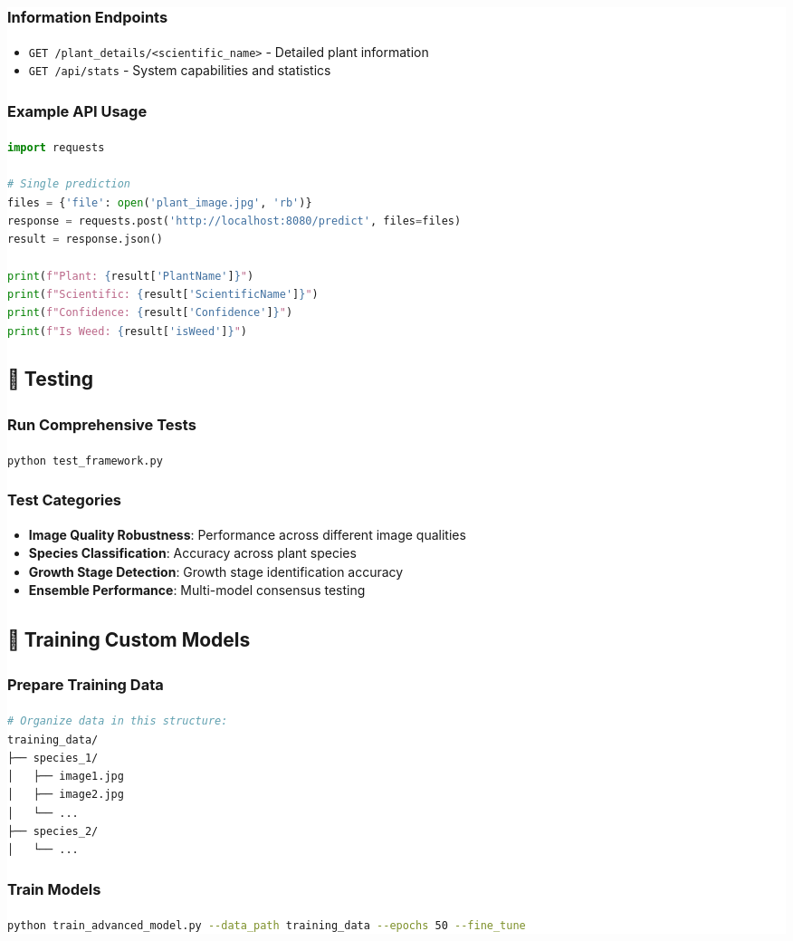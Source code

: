 ### Information Endpoints
- `GET /plant_details/<scientific_name>` - Detailed plant information
- `GET /api/stats` - System capabilities and statistics

### Example API Usage
```python
import requests

# Single prediction
files = {'file': open('plant_image.jpg', 'rb')}
response = requests.post('http://localhost:8080/predict', files=files)
result = response.json()

print(f"Plant: {result['PlantName']}")
print(f"Scientific: {result['ScientificName']}")
print(f"Confidence: {result['Confidence']}")
print(f"Is Weed: {result['isWeed']}")
```

## 🧪 Testing

### Run Comprehensive Tests
```bash
python test_framework.py
```

### Test Categories
- **Image Quality Robustness**: Performance across different image qualities
- **Species Classification**: Accuracy across plant species
- **Growth Stage Detection**: Growth stage identification accuracy
- **Ensemble Performance**: Multi-model consensus testing

## 🚀 Training Custom Models

### Prepare Training Data
```bash
# Organize data in this structure:
training_data/
├── species_1/
│   ├── image1.jpg
│   ├── image2.jpg
│   └── ...
├── species_2/
│   └── ...
```

### Train Models
```bash
python train_advanced_model.py --data_path training_data --epochs 50 --fine_tune
```
